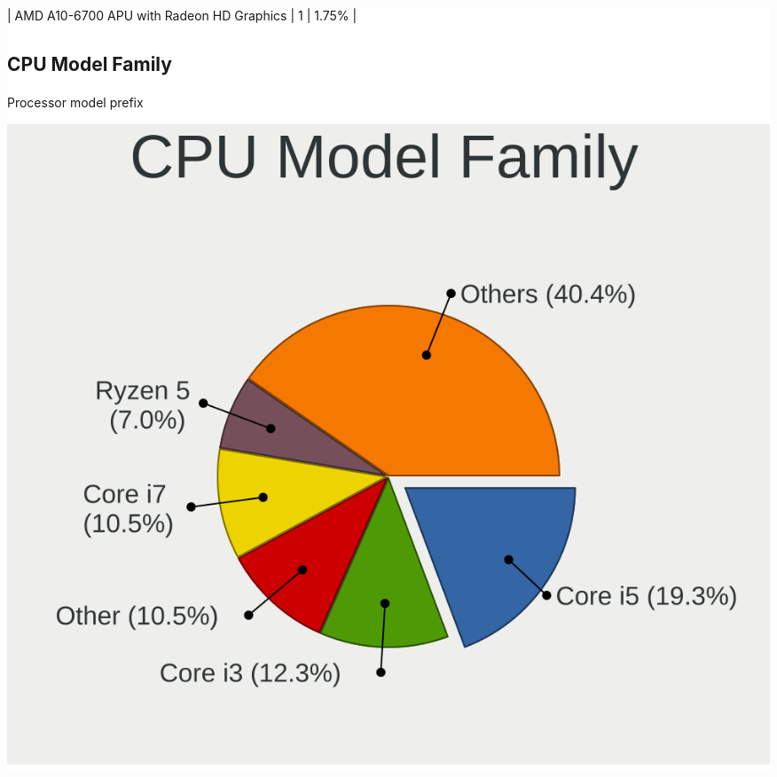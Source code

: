 | AMD A10-6700 APU with Radeon HD Graphics        | 1        | 1.75%   |

CPU Model Family
----------------

Processor model prefix

![CPU Model Family](./images/pie_chart/cpu_family.svg)
